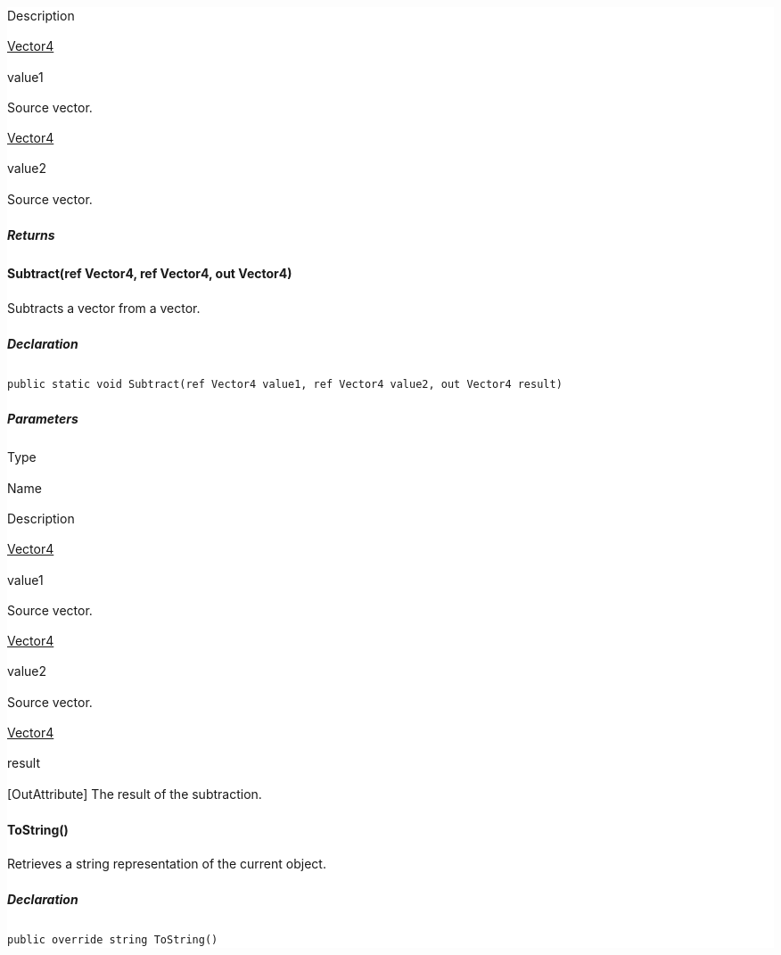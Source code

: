 Description

[Vector4](https://keensoftwarehouse.github.io/SpaceEngineersModAPI/api/VRageMath.Vector4.html)

value1

Source vector.

[Vector4](https://keensoftwarehouse.github.io/SpaceEngineersModAPI/api/VRageMath.Vector4.html)

value2

Source vector.

##### Returns

#### [](#VRageMath_Vector4_Subtract_VRageMath_Vector4__VRageMath_Vector4__VRageMath_Vector4__)Subtract(ref Vector4, ref Vector4, out Vector4)

Subtracts a vector from a vector.

##### Declaration

```
public static void Subtract(ref Vector4 value1, ref Vector4 value2, out Vector4 result)
```

##### Parameters

Type

Name

Description

[Vector4](https://keensoftwarehouse.github.io/SpaceEngineersModAPI/api/VRageMath.Vector4.html)

value1

Source vector.

[Vector4](https://keensoftwarehouse.github.io/SpaceEngineersModAPI/api/VRageMath.Vector4.html)

value2

Source vector.

[Vector4](https://keensoftwarehouse.github.io/SpaceEngineersModAPI/api/VRageMath.Vector4.html)

result

\[OutAttribute\] The result of the subtraction.

#### [](#VRageMath_Vector4_ToString)ToString()

Retrieves a string representation of the current object.

##### Declaration

```
public override string ToString()
```
